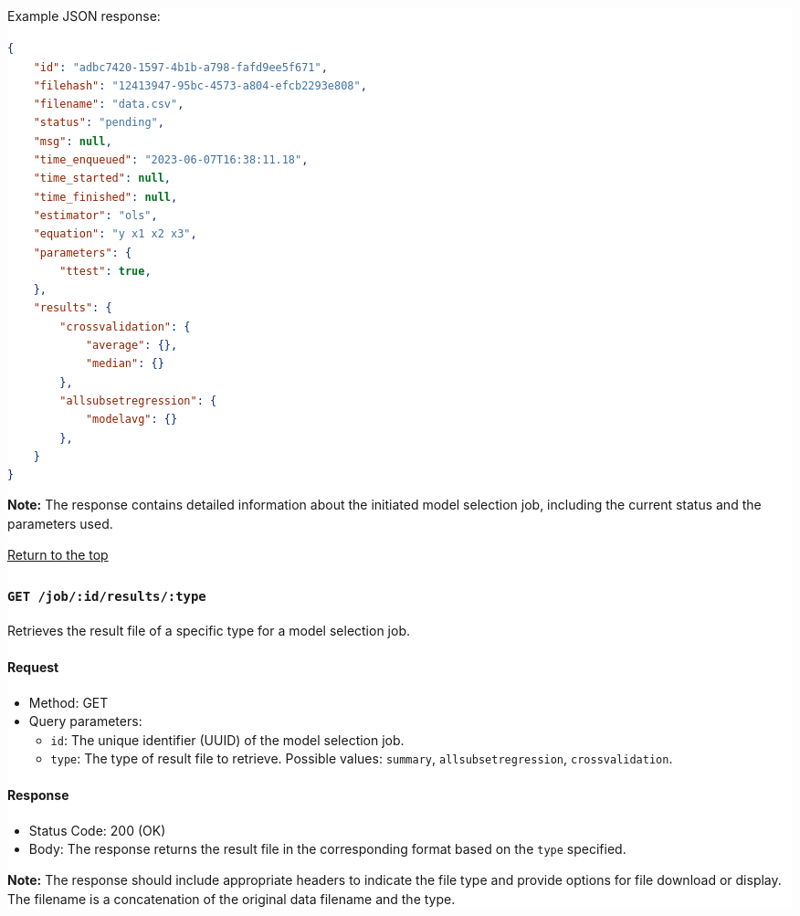 Example JSON response:
```json
{
    "id": "adbc7420-1597-4b1b-a798-fafd9ee5f671",
    "filehash": "12413947-95bc-4573-a804-efcb2293e808",
    "filename": "data.csv",
    "status": "pending",
    "msg": null,
    "time_enqueued": "2023-06-07T16:38:11.18",
    "time_started": null,
    "time_finished": null,
    "estimator": "ols",
    "equation": "y x1 x2 x3",
    "parameters": {
        "ttest": true,
    },
    "results": {
        "crossvalidation": {
            "average": {},
            "median": {}
        },
        "allsubsetregression": {
            "modelavg": {}
        },
    }
}
```

**Note:** The response contains detailed information about the initiated model selection job, including the current status and the parameters used.

[Return to the top](#api-endpoints-list)


### `GET /job/:id/results/:type`

Retrieves the result file of a specific type for a model selection job.

#### Request

- Method: GET
- Query parameters:
  - `id`: The unique identifier (UUID) of the model selection job.
  - `type`: The type of result file to retrieve. Possible values: `summary`, `allsubsetregression`, `crossvalidation`.

#### Response

- Status Code: 200 (OK)
- Body: The response returns the result file in the corresponding format based on the `type` specified.

**Note:** The response should include appropriate headers to indicate the file type and provide options for file download or display. The filename is a concatenation of the original data filename and the type.
